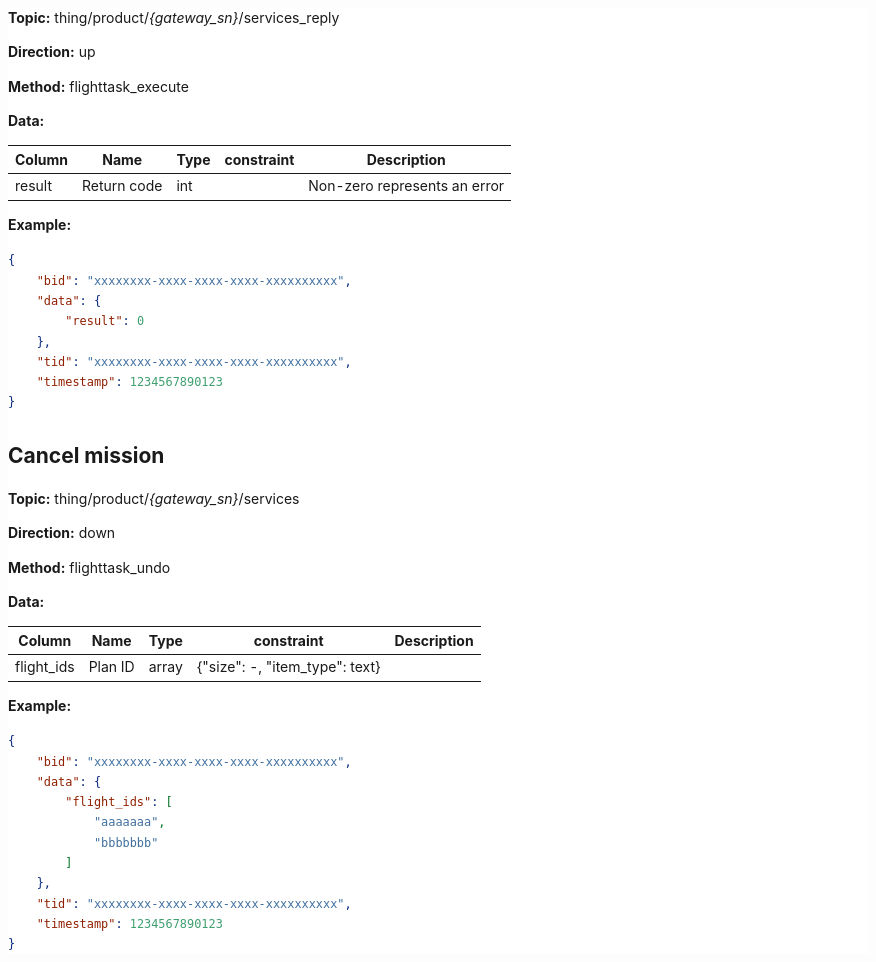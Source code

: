 

**Topic:** thing/product/*{gateway_sn}*/services_reply

**Direction:** up

**Method:** flighttask_execute

**Data:**

|Column|Name|Type|constraint|Description|
|---|---|---|---|---|
|result|Return code|int|  |Non-zero represents an error|


 

**Example:**
```json
{
	"bid": "xxxxxxxx-xxxx-xxxx-xxxx-xxxxxxxxxx",
	"data": {
		"result": 0
	},
	"tid": "xxxxxxxx-xxxx-xxxx-xxxx-xxxxxxxxxx",
	"timestamp": 1234567890123
}
```


## Cancel mission



**Topic:** thing/product/*{gateway_sn}*/services

**Direction:** down

**Method:** flighttask_undo

**Data:**

|Column|Name|Type|constraint|Description|
|---|---|---|---|---|
|flight_ids|Plan ID|array|  {"size": -, "item_type": text}  ||


 

**Example:**
```json
{
	"bid": "xxxxxxxx-xxxx-xxxx-xxxx-xxxxxxxxxx",
	"data": {
		"flight_ids": [
			"aaaaaaa",
			"bbbbbbb"
		]
	},
	"tid": "xxxxxxxx-xxxx-xxxx-xxxx-xxxxxxxxxx",
	"timestamp": 1234567890123
}
```
